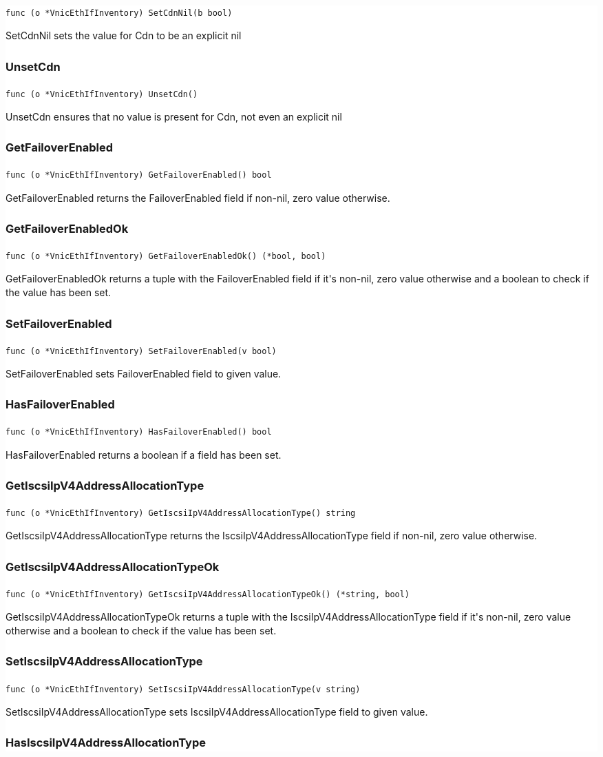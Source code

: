 `func (o *VnicEthIfInventory) SetCdnNil(b bool)`

 SetCdnNil sets the value for Cdn to be an explicit nil

### UnsetCdn
`func (o *VnicEthIfInventory) UnsetCdn()`

UnsetCdn ensures that no value is present for Cdn, not even an explicit nil
### GetFailoverEnabled

`func (o *VnicEthIfInventory) GetFailoverEnabled() bool`

GetFailoverEnabled returns the FailoverEnabled field if non-nil, zero value otherwise.

### GetFailoverEnabledOk

`func (o *VnicEthIfInventory) GetFailoverEnabledOk() (*bool, bool)`

GetFailoverEnabledOk returns a tuple with the FailoverEnabled field if it's non-nil, zero value otherwise
and a boolean to check if the value has been set.

### SetFailoverEnabled

`func (o *VnicEthIfInventory) SetFailoverEnabled(v bool)`

SetFailoverEnabled sets FailoverEnabled field to given value.

### HasFailoverEnabled

`func (o *VnicEthIfInventory) HasFailoverEnabled() bool`

HasFailoverEnabled returns a boolean if a field has been set.

### GetIscsiIpV4AddressAllocationType

`func (o *VnicEthIfInventory) GetIscsiIpV4AddressAllocationType() string`

GetIscsiIpV4AddressAllocationType returns the IscsiIpV4AddressAllocationType field if non-nil, zero value otherwise.

### GetIscsiIpV4AddressAllocationTypeOk

`func (o *VnicEthIfInventory) GetIscsiIpV4AddressAllocationTypeOk() (*string, bool)`

GetIscsiIpV4AddressAllocationTypeOk returns a tuple with the IscsiIpV4AddressAllocationType field if it's non-nil, zero value otherwise
and a boolean to check if the value has been set.

### SetIscsiIpV4AddressAllocationType

`func (o *VnicEthIfInventory) SetIscsiIpV4AddressAllocationType(v string)`

SetIscsiIpV4AddressAllocationType sets IscsiIpV4AddressAllocationType field to given value.

### HasIscsiIpV4AddressAllocationType
